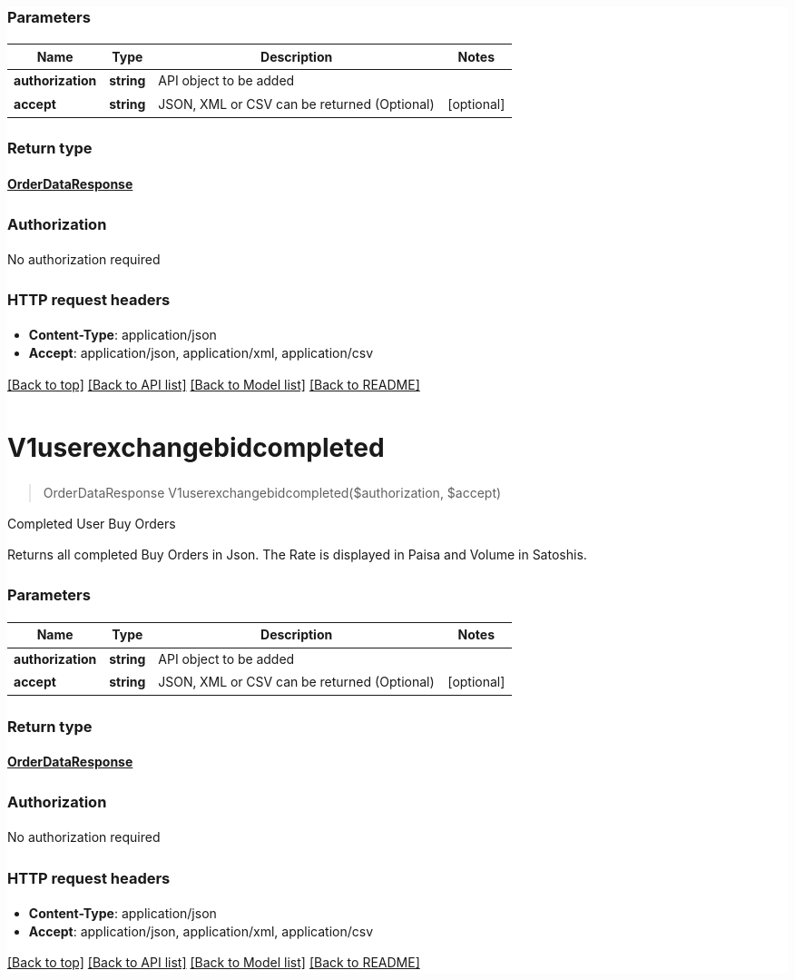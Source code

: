 
### Parameters

Name | Type | Description  | Notes
------------- | ------------- | ------------- | -------------
 **authorization** | **string**| API object to be added | 
 **accept** | **string**| JSON, XML or CSV can be returned (Optional) | [optional] 

### Return type

[**OrderDataResponse**](OrderDataResponse.md)

### Authorization

No authorization required

### HTTP request headers

 - **Content-Type**: application/json
 - **Accept**: application/json, application/xml, application/csv

[[Back to top]](#) [[Back to API list]](../README.md#documentation-for-api-endpoints) [[Back to Model list]](../README.md#documentation-for-models) [[Back to README]](../README.md)

# **V1userexchangebidcompleted**
> OrderDataResponse V1userexchangebidcompleted($authorization, $accept)

Completed User Buy Orders

Returns all completed Buy Orders in Json. The Rate is displayed in Paisa and Volume in Satoshis.


### Parameters

Name | Type | Description  | Notes
------------- | ------------- | ------------- | -------------
 **authorization** | **string**| API object to be added | 
 **accept** | **string**| JSON, XML or CSV can be returned (Optional) | [optional] 

### Return type

[**OrderDataResponse**](OrderDataResponse.md)

### Authorization

No authorization required

### HTTP request headers

 - **Content-Type**: application/json
 - **Accept**: application/json, application/xml, application/csv

[[Back to top]](#) [[Back to API list]](../README.md#documentation-for-api-endpoints) [[Back to Model list]](../README.md#documentation-for-models) [[Back to README]](../README.md)

